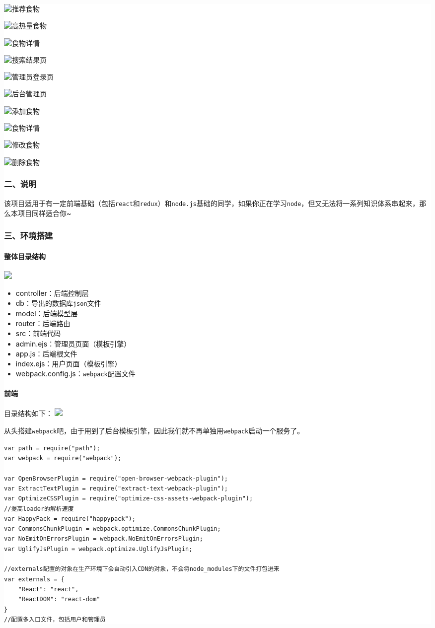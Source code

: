 ![推荐食物](https://upload-images.jianshu.io/upload_images/1495096-b314d35f12de3cf7.png?imageMogr2/auto-orient/strip%7CimageView2/2/w/1240)

![高热量食物](https://upload-images.jianshu.io/upload_images/1495096-8ef8a51aea0bb38d.png?imageMogr2/auto-orient/strip%7CimageView2/2/w/1240)

![食物详情](https://upload-images.jianshu.io/upload_images/1495096-5a308abbb2a3d4cf.png?imageMogr2/auto-orient/strip%7CimageView2/2/w/1240)

![搜索结果页](https://upload-images.jianshu.io/upload_images/1495096-a9bf6ad837bd0be8.png?imageMogr2/auto-orient/strip%7CimageView2/2/w/1240)

![管理员登录页](https://upload-images.jianshu.io/upload_images/1495096-45ad6317e2122e73.png?imageMogr2/auto-orient/strip%7CimageView2/2/w/1240)

![后台管理页](https://upload-images.jianshu.io/upload_images/1495096-85fbba304bf1b718.png?imageMogr2/auto-orient/strip%7CimageView2/2/w/1240)

![添加食物](https://upload-images.jianshu.io/upload_images/1495096-6a581c610961d210.png?imageMogr2/auto-orient/strip%7CimageView2/2/w/1240)

![食物详情](https://upload-images.jianshu.io/upload_images/1495096-55d878686ece6c52.png?imageMogr2/auto-orient/strip%7CimageView2/2/w/1240)

![修改食物](https://upload-images.jianshu.io/upload_images/1495096-55117aecde6650fb.png?imageMogr2/auto-orient/strip%7CimageView2/2/w/1240)

![删除食物](https://upload-images.jianshu.io/upload_images/1495096-4b7fe599c24563ad.png?imageMogr2/auto-orient/strip%7CimageView2/2/w/1240)

### 二、说明
该项目适用于有一定前端基础（包括`react`和`redux`）和`node.js`基础的同学，如果你正在学习`node`，但又无法将一系列知识体系串起来，那么本项目同样适合你~

### 三、环境搭建
#### 整体目录结构
![](https://upload-images.jianshu.io/upload_images/1495096-d0b177f78d6bc024.png?imageMogr2/auto-orient/strip%7CimageView2/2/w/1240)

* controller：后端控制层
* db：导出的数据库`json`文件
* model：后端模型层
* router：后端路由
* src：前端代码
* admin.ejs：管理员页面（模板引擎）
* app.js：后端根文件
* index.ejs：用户页面（模板引擎）
* webpack.config.js：`webpack`配置文件

#### 前端
目录结构如下：
![](https://upload-images.jianshu.io/upload_images/1495096-d95fff03f6252fab.png?imageMogr2/auto-orient/strip%7CimageView2/2/w/1240)

从头搭建`webpack`吧，由于用到了后台模板引擎，因此我们就不再单独用`webpack`启动一个服务了。
```
var path = require("path");
var webpack = require("webpack");

var OpenBrowserPlugin = require("open-browser-webpack-plugin");
var ExtractTextPlugin = require("extract-text-webpack-plugin");
var OptimizeCSSPlugin = require("optimize-css-assets-webpack-plugin");
//提高loader的解析速度
var HappyPack = require("happypack");
var CommonsChunkPlugin = webpack.optimize.CommonsChunkPlugin;
var NoEmitOnErrorsPlugin = webpack.NoEmitOnErrorsPlugin;
var UglifyJsPlugin = webpack.optimize.UglifyJsPlugin;

//externals配置的对象在生产环境下会自动引入CDN的对象，不会将node_modules下的文件打包进来
var externals = {
    "React": "react",
    "ReactDOM": "react-dom"
}
//配置多入口文件，包括用户和管理员
```